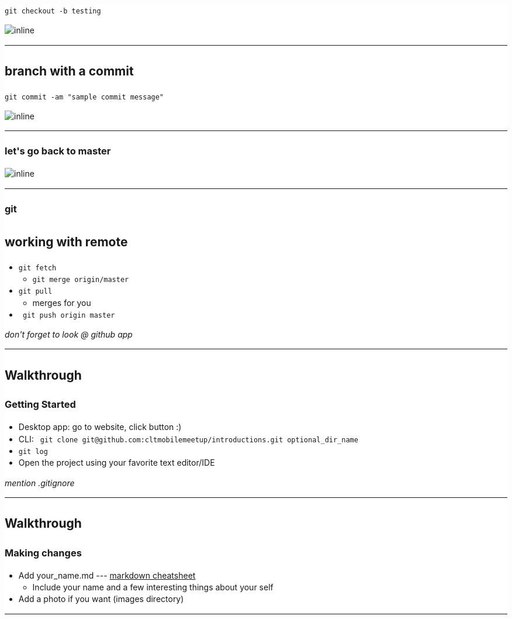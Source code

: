 ```
git checkout -b testing
```

![inline](http://git-scm.com/book/en/v2/book/03-git-branching/images/head-to-testing.png)

---

## branch with a commit

```
git commit -am "sample commit message"
```

![inline](http://git-scm.com/book/en/v2/book/03-git-branching/images/advance-testing.png)

---

### let's go back to master

![inline](http://git-scm.com/book/en/v2/book/03-git-branching/images/checkout-master.png)

---

### git
## working with remote

- ``` git fetch ```
  - ``` git merge origin/master ```
- ``` git pull ```
  - merges for you
- ``` git push origin master```

*don't forget to look @ github app*

---

## Walkthrough
### Getting Started

- Desktop app: go to website, click button :)
- CLI: ``` git clone git@github.com:cltmobilemeetup/introductions.git optional_dir_name```
- ``` git log ```
- Open the project using your favorite text editor/IDE

*mention .gitignore*

---
## Walkthrough

### Making changes
- Add your_name.md --- [markdown cheatsheet](https://github.com/adam-p/markdown-here/wiki/Markdown-Cheatsheet)
  - Include your name and a few interesting things about your self
- Add a photo if you want (images directory)

---